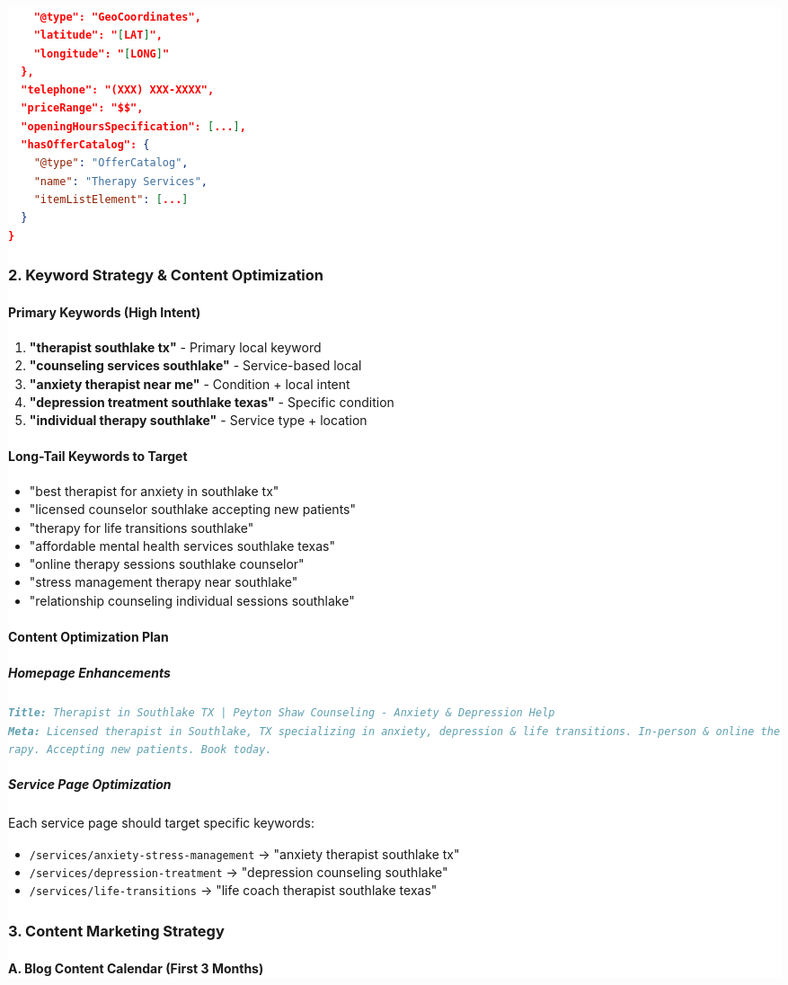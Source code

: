 ```json
    "@type": "GeoCoordinates",
    "latitude": "[LAT]",
    "longitude": "[LONG]"
  },
  "telephone": "(XXX) XXX-XXXX",
  "priceRange": "$$",
  "openingHoursSpecification": [...],
  "hasOfferCatalog": {
    "@type": "OfferCatalog",
    "name": "Therapy Services",
    "itemListElement": [...]
  }
}
```

### 2. Keyword Strategy & Content Optimization

#### Primary Keywords (High Intent)
1. **"therapist southlake tx"** - Primary local keyword
2. **"counseling services southlake"** - Service-based local
3. **"anxiety therapist near me"** - Condition + local intent
4. **"depression treatment southlake texas"** - Specific condition
5. **"individual therapy southlake"** - Service type + location

#### Long-Tail Keywords to Target
- "best therapist for anxiety in southlake tx"
- "licensed counselor southlake accepting new patients"
- "therapy for life transitions southlake"
- "affordable mental health services southlake texas"
- "online therapy sessions southlake counselor"
- "stress management therapy near southlake"
- "relationship counseling individual sessions southlake"

#### Content Optimization Plan

##### Homepage Enhancements
```markdown
Title: Therapist in Southlake TX | Peyton Shaw Counseling - Anxiety & Depression Help
Meta: Licensed therapist in Southlake, TX specializing in anxiety, depression & life transitions. In-person & online therapy. Accepting new patients. Book today.
```

##### Service Page Optimization
Each service page should target specific keywords:
- `/services/anxiety-stress-management` → "anxiety therapist southlake tx"
- `/services/depression-treatment` → "depression counseling southlake"
- `/services/life-transitions` → "life coach therapist southlake texas"

### 3. Content Marketing Strategy

#### A. Blog Content Calendar (First 3 Months)
